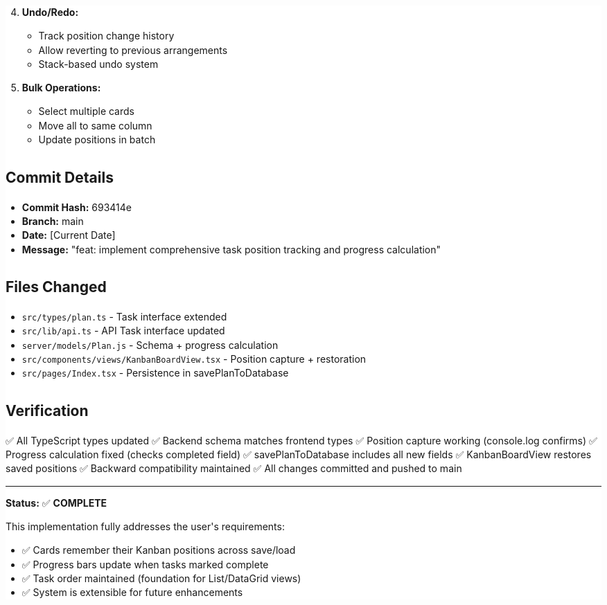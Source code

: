 4. **Undo/Redo:**
   - Track position change history
   - Allow reverting to previous arrangements
   - Stack-based undo system

5. **Bulk Operations:**
   - Select multiple cards
   - Move all to same column
   - Update positions in batch

## Commit Details
- **Commit Hash:** 693414e
- **Branch:** main
- **Date:** [Current Date]
- **Message:** "feat: implement comprehensive task position tracking and progress calculation"

## Files Changed
- `src/types/plan.ts` - Task interface extended
- `src/lib/api.ts` - API Task interface updated
- `server/models/Plan.js` - Schema + progress calculation
- `src/components/views/KanbanBoardView.tsx` - Position capture + restoration
- `src/pages/Index.tsx` - Persistence in savePlanToDatabase

## Verification
✅ All TypeScript types updated
✅ Backend schema matches frontend types
✅ Position capture working (console.log confirms)
✅ Progress calculation fixed (checks completed field)
✅ savePlanToDatabase includes all new fields
✅ KanbanBoardView restores saved positions
✅ Backward compatibility maintained
✅ All changes committed and pushed to main

---

**Status:** ✅ **COMPLETE**

This implementation fully addresses the user's requirements:
- ✅ Cards remember their Kanban positions across save/load
- ✅ Progress bars update when tasks marked complete
- ✅ Task order maintained (foundation for List/DataGrid views)
- ✅ System is extensible for future enhancements
